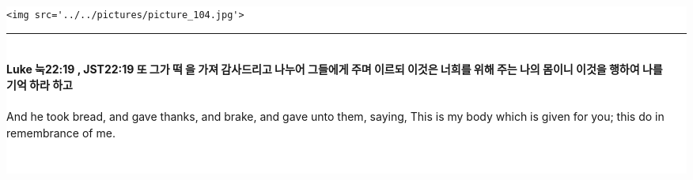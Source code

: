     <img src='../../pictures/picture_104.jpg'>
  </div>
</div>

---

<div class="columns">
  <div class="scriptures">
    <br>
    <div class="scripture">
      <b>Luke 눅22:19 , JST22:19 또 그가 떡 을 가져 감사드리고 나누어 그들에게 주며 이르되 이것은 너희를 위해 주는 나의 몸이니 이것을 행하여 나를 기억 하라 하고 
      </b>
    </div>
    <br>
    <div class="scripture">And he took bread, and gave thanks, and brake, and gave unto them, saying, This is my body which is given for you; this do in remembrance of me. 
    </div>
    <br>
    <div class="scripture">
      <b>
      </b>
    </div>
    <br>
    <div class="scripture">
    </div>         
  </div>
  <div class="image-container">